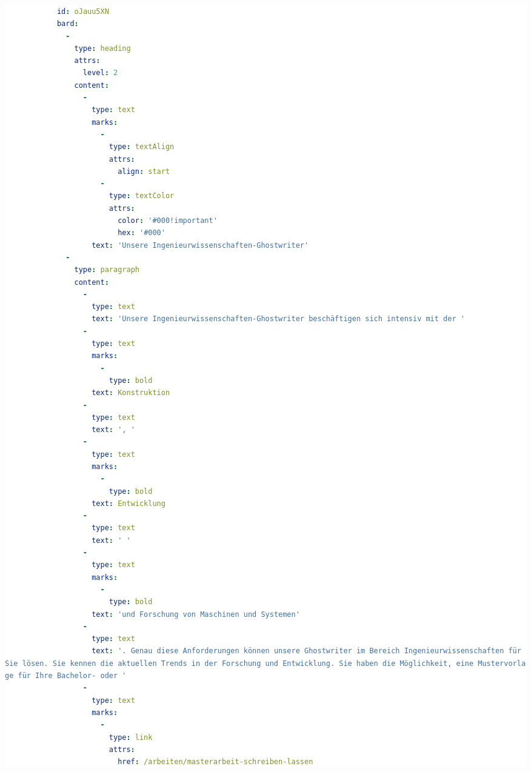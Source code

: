 ```yaml
            id: oJauu5XN
            bard:
              -
                type: heading
                attrs:
                  level: 2
                content:
                  -
                    type: text
                    marks:
                      -
                        type: textAlign
                        attrs:
                          align: start
                      -
                        type: textColor
                        attrs:
                          color: '#000!important'
                          hex: '#000'
                    text: 'Unsere Ingenieurwissenschaften-Ghostwriter'
              -
                type: paragraph
                content:
                  -
                    type: text
                    text: 'Unsere Ingenieurwissenschaften-Ghostwriter beschäftigen sich intensiv mit der '
                  -
                    type: text
                    marks:
                      -
                        type: bold
                    text: Konstruktion
                  -
                    type: text
                    text: ', '
                  -
                    type: text
                    marks:
                      -
                        type: bold
                    text: Entwicklung
                  -
                    type: text
                    text: ' '
                  -
                    type: text
                    marks:
                      -
                        type: bold
                    text: 'und Forschung von Maschinen und Systemen'
                  -
                    type: text
                    text: '. Genau diese Anforderungen können unsere Ghostwriter im Bereich Ingenieurwissenschaften für Sie lösen. Sie kennen die aktuellen Trends in der Forschung und Entwicklung. Sie haben die Möglichkeit, eine Mustervorlage für Ihre Bachelor- oder '
                  -
                    type: text
                    marks:
                      -
                        type: link
                        attrs:
                          href: /arbeiten/masterarbeit-schreiben-lassen
```